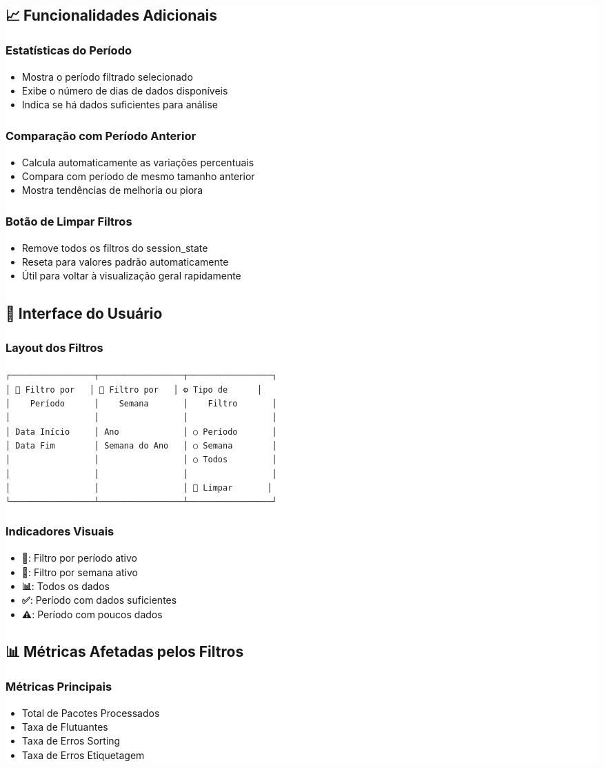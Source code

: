 ## 📈 Funcionalidades Adicionais

### Estatísticas do Período
- Mostra o período filtrado selecionado
- Exibe o número de dias de dados disponíveis
- Indica se há dados suficientes para análise

### Comparação com Período Anterior
- Calcula automaticamente as variações percentuais
- Compara com período de mesmo tamanho anterior
- Mostra tendências de melhoria ou piora

### Botão de Limpar Filtros
- Remove todos os filtros do session_state
- Reseta para valores padrão automaticamente
- Útil para voltar à visualização geral rapidamente

## 🎨 Interface do Usuário

### Layout dos Filtros
```
┌─────────────────┬─────────────────┬─────────────────┐
│ 📅 Filtro por   │ 📅 Filtro por   │ ⚙️ Tipo de      │
│    Período      │    Semana       │    Filtro       │
│                 │                 │                 │
│ Data Início     │ Ano             │ ○ Período       │
│ Data Fim        │ Semana do Ano   │ ○ Semana        │
│                 │                 │ ○ Todos         │
│                 │                 │                 │
│                 │                 │ 🔄 Limpar       │
└─────────────────┴─────────────────┴─────────────────┘
```

### Indicadores Visuais
- **📅**: Filtro por período ativo
- **📅**: Filtro por semana ativo
- **📊**: Todos os dados
- **✅**: Período com dados suficientes
- **⚠️**: Período com poucos dados

## 📊 Métricas Afetadas pelos Filtros

### Métricas Principais
- Total de Pacotes Processados
- Taxa de Flutuantes
- Taxa de Erros Sorting
- Taxa de Erros Etiquetagem

